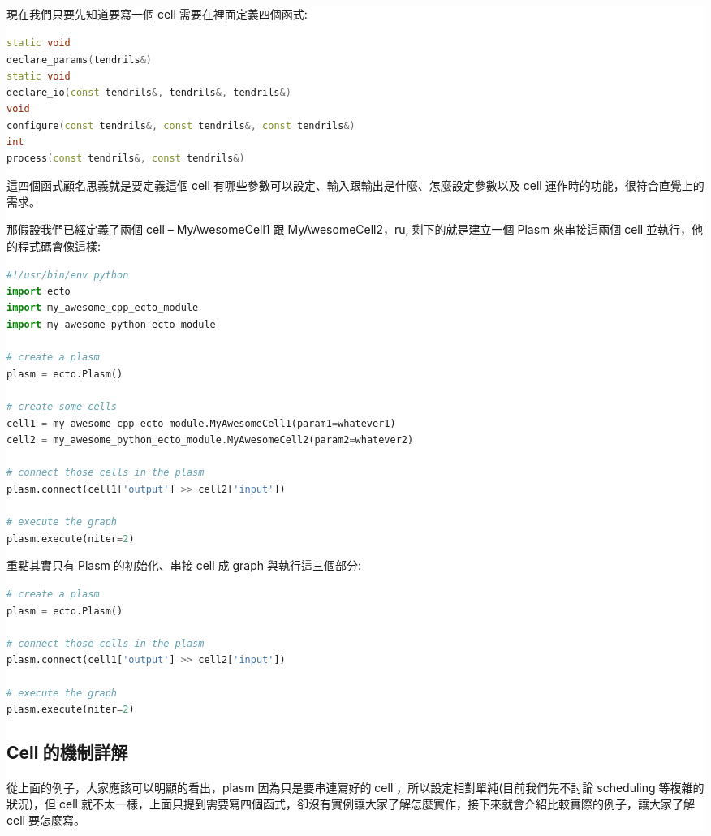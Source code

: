 現在我們只要先知道要寫一個 cell 需要在裡面定義四個函式: 

```cpp
static void
declare_params(tendrils&)
static void
declare_io(const tendrils&, tendrils&, tendrils&)
void
configure(const tendrils&, const tendrils&, const tendrils&)
int
process(const tendrils&, const tendrils&)
```

這四個函式顧名思義就是要定義這個 cell 有哪些參數可以設定、輸入跟輸出是什麼、怎麼設定參數以及 cell 運作時的功能，很符合直覺上的需求。

那假設我們已經定義了兩個 cell – MyAwesomeCell1 跟 MyAwesomeCell2，ru, 剩下的就是建立一個 Plasm 來串接這兩個 cell 並執行，他的程式碼會像這樣:

```python
#!/usr/bin/env python
import ecto
import my_awesome_cpp_ecto_module
import my_awesome_python_ecto_module
 
# create a plasm
plasm = ecto.Plasm()
 
# create some cells
cell1 = my_awesome_cpp_ecto_module.MyAwesomeCell1(param1=whatever1)
cell2 = my_awesome_python_ecto_module.MyAwesomeCell2(param2=whatever2)
 
# connect those cells in the plasm
plasm.connect(cell1['output'] >> cell2['input'])
 
# execute the graph
plasm.execute(niter=2)
```

重點其實只有 Plasm 的初始化、串接 cell 成 graph 與執行這三個部分:

```python
# create a plasm
plasm = ecto.Plasm()
 
# connect those cells in the plasm
plasm.connect(cell1['output'] >> cell2['input'])
 
# execute the graph
plasm.execute(niter=2)
```

## Cell 的機制詳解

從上面的例子，大家應該可以明顯的看出，plasm 因為只是要串連寫好的 cell ，所以設定相對單純(目前我們先不討論 scheduling 等複雜的狀況)，但 cell 就不太一樣，上面只提到需要寫四個函式，卻沒有實例讓大家了解怎麼實作，接下來就會介紹比較實際的例子，讓大家了解 cell 要怎麼寫。
